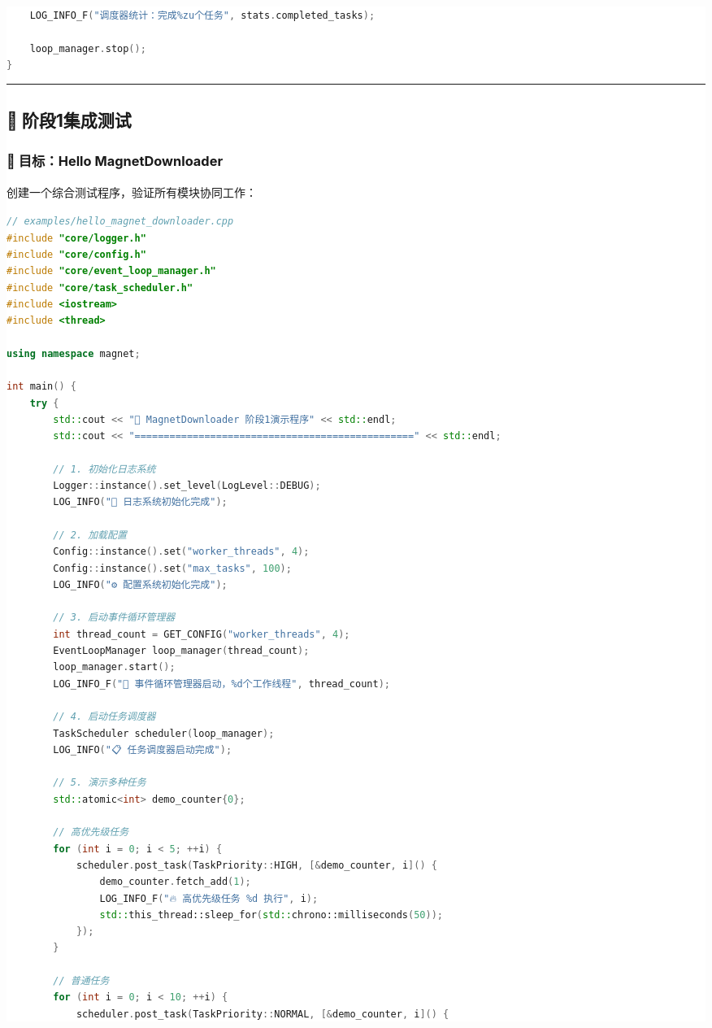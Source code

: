 ```cpp
    LOG_INFO_F("调度器统计：完成%zu个任务", stats.completed_tasks);
    
    loop_manager.stop();
}
```

---

## 🎪 阶段1集成测试

### 🎯 **目标：Hello MagnetDownloader**
创建一个综合测试程序，验证所有模块协同工作：

```cpp
// examples/hello_magnet_downloader.cpp
#include "core/logger.h"
#include "core/config.h"
#include "core/event_loop_manager.h"
#include "core/task_scheduler.h"
#include <iostream>
#include <thread>

using namespace magnet;

int main() {
    try {
        std::cout << "🚀 MagnetDownloader 阶段1演示程序" << std::endl;
        std::cout << "================================================" << std::endl;
        
        // 1. 初始化日志系统
        Logger::instance().set_level(LogLevel::DEBUG);
        LOG_INFO("🔧 日志系统初始化完成");
        
        // 2. 加载配置
        Config::instance().set("worker_threads", 4);
        Config::instance().set("max_tasks", 100);
        LOG_INFO("⚙️ 配置系统初始化完成");
        
        // 3. 启动事件循环管理器
        int thread_count = GET_CONFIG("worker_threads", 4);
        EventLoopManager loop_manager(thread_count);
        loop_manager.start();
        LOG_INFO_F("🔄 事件循环管理器启动，%d个工作线程", thread_count);
        
        // 4. 启动任务调度器
        TaskScheduler scheduler(loop_manager);
        LOG_INFO("📋 任务调度器启动完成");
        
        // 5. 演示多种任务
        std::atomic<int> demo_counter{0};
        
        // 高优先级任务
        for (int i = 0; i < 5; ++i) {
            scheduler.post_task(TaskPriority::HIGH, [&demo_counter, i]() {
                demo_counter.fetch_add(1);
                LOG_INFO_F("🔥 高优先级任务 %d 执行", i);
                std::this_thread::sleep_for(std::chrono::milliseconds(50));
            });
        }
        
        // 普通任务
        for (int i = 0; i < 10; ++i) {
            scheduler.post_task(TaskPriority::NORMAL, [&demo_counter, i]() {
```